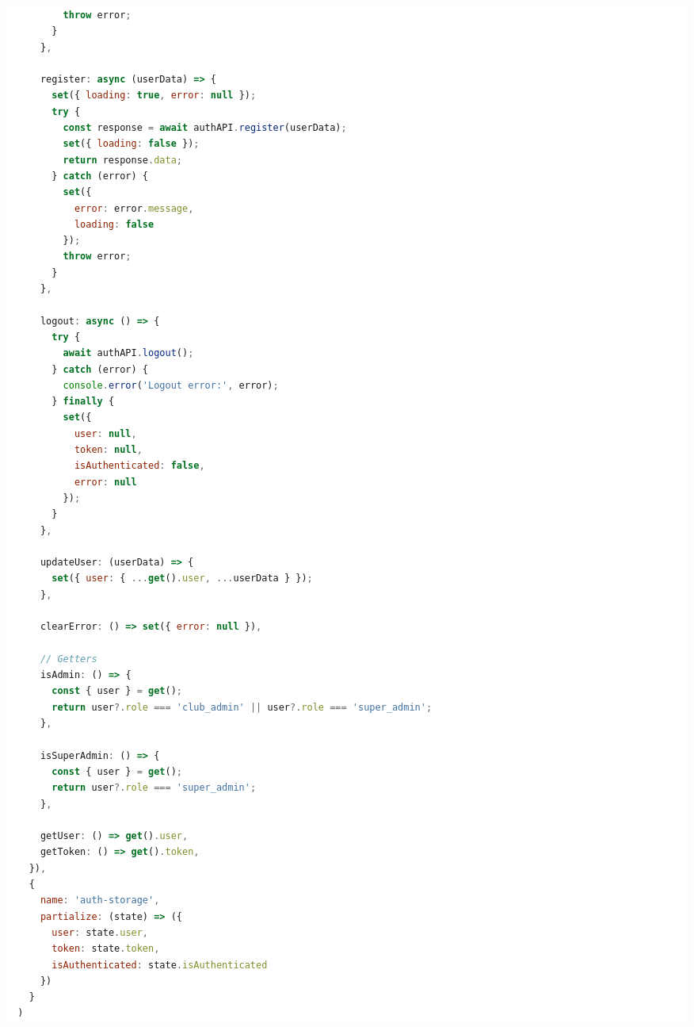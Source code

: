 ```javascript
          throw error;
        }
      },
      
      register: async (userData) => {
        set({ loading: true, error: null });
        try {
          const response = await authAPI.register(userData);
          set({ loading: false });
          return response.data;
        } catch (error) {
          set({ 
            error: error.message, 
            loading: false 
          });
          throw error;
        }
      },
      
      logout: async () => {
        try {
          await authAPI.logout();
        } catch (error) {
          console.error('Logout error:', error);
        } finally {
          set({ 
            user: null, 
            token: null, 
            isAuthenticated: false,
            error: null 
          });
        }
      },
      
      updateUser: (userData) => {
        set({ user: { ...get().user, ...userData } });
      },
      
      clearError: () => set({ error: null }),
      
      // Getters
      isAdmin: () => {
        const { user } = get();
        return user?.role === 'club_admin' || user?.role === 'super_admin';
      },
      
      isSuperAdmin: () => {
        const { user } = get();
        return user?.role === 'super_admin';
      },
      
      getUser: () => get().user,
      getToken: () => get().token,
    }),
    {
      name: 'auth-storage',
      partialize: (state) => ({
        user: state.user,
        token: state.token,
        isAuthenticated: state.isAuthenticated
      })
    }
  )
```